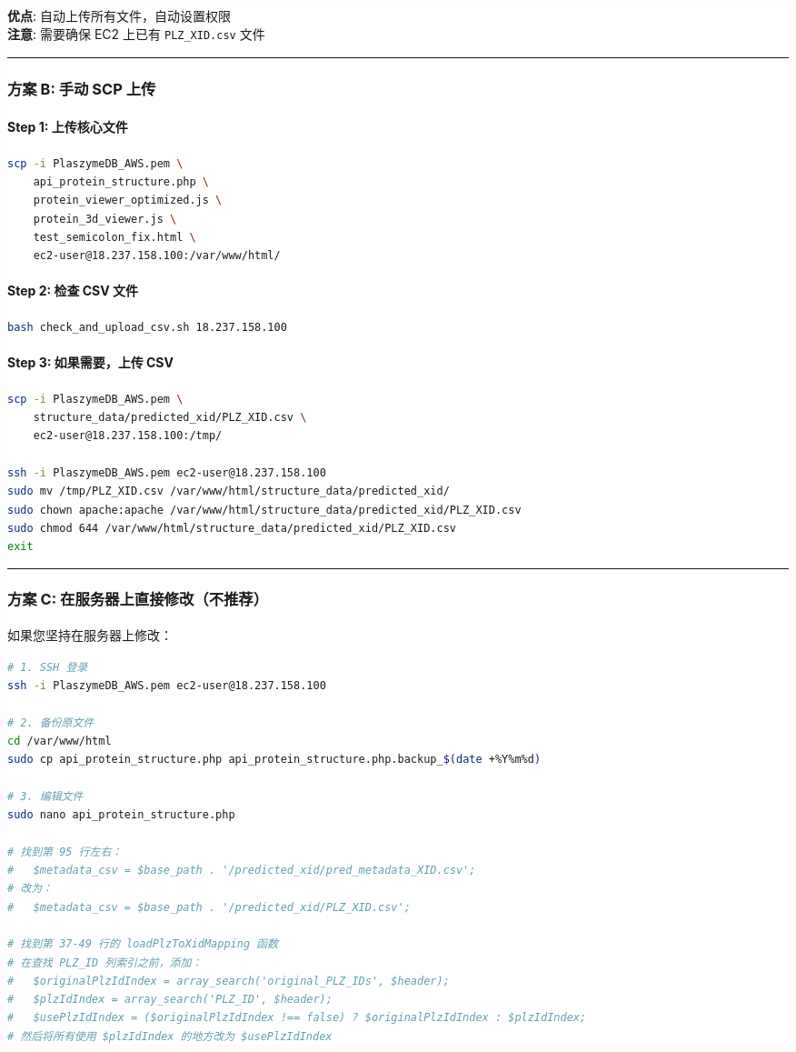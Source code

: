 **优点**: 自动上传所有文件，自动设置权限  
**注意**: 需要确保 EC2 上已有 `PLZ_XID.csv` 文件

---

### 方案 B: 手动 SCP 上传

#### Step 1: 上传核心文件

```bash
scp -i PlaszymeDB_AWS.pem \
    api_protein_structure.php \
    protein_viewer_optimized.js \
    protein_3d_viewer.js \
    test_semicolon_fix.html \
    ec2-user@18.237.158.100:/var/www/html/
```

#### Step 2: 检查 CSV 文件

```bash
bash check_and_upload_csv.sh 18.237.158.100
```

#### Step 3: 如果需要，上传 CSV

```bash
scp -i PlaszymeDB_AWS.pem \
    structure_data/predicted_xid/PLZ_XID.csv \
    ec2-user@18.237.158.100:/tmp/

ssh -i PlaszymeDB_AWS.pem ec2-user@18.237.158.100
sudo mv /tmp/PLZ_XID.csv /var/www/html/structure_data/predicted_xid/
sudo chown apache:apache /var/www/html/structure_data/predicted_xid/PLZ_XID.csv
sudo chmod 644 /var/www/html/structure_data/predicted_xid/PLZ_XID.csv
exit
```

---

### 方案 C: 在服务器上直接修改（不推荐）

如果您坚持在服务器上修改：

```bash
# 1. SSH 登录
ssh -i PlaszymeDB_AWS.pem ec2-user@18.237.158.100

# 2. 备份原文件
cd /var/www/html
sudo cp api_protein_structure.php api_protein_structure.php.backup_$(date +%Y%m%d)

# 3. 编辑文件
sudo nano api_protein_structure.php

# 找到第 95 行左右：
#   $metadata_csv = $base_path . '/predicted_xid/pred_metadata_XID.csv';
# 改为：
#   $metadata_csv = $base_path . '/predicted_xid/PLZ_XID.csv';

# 找到第 37-49 行的 loadPlzToXidMapping 函数
# 在查找 PLZ_ID 列索引之前，添加：
#   $originalPlzIdIndex = array_search('original_PLZ_IDs', $header);
#   $plzIdIndex = array_search('PLZ_ID', $header);
#   $usePlzIdIndex = ($originalPlzIdIndex !== false) ? $originalPlzIdIndex : $plzIdIndex;
# 然后将所有使用 $plzIdIndex 的地方改为 $usePlzIdIndex

```